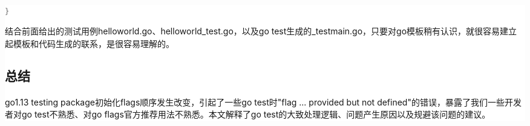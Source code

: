 ```go
}
```


结合前面给出的测试用例helloworld.go、helloworld_test.go，以及go test生成的\_testmain.go，只要对go模板稍有认识，就很容易建立起模板和代码生成的联系，是很容易理解的。

## 总结

go1.13 testing package初始化flags顺序发生改变，引起了一些go test时"flag ... provided but not defined"的错误，暴露了我们一些开发者对go test不熟悉、对go flags官方推荐用法不熟悉。本文解释了go test的大致处理逻辑、问题产生原因以及规避该问题的建议。


